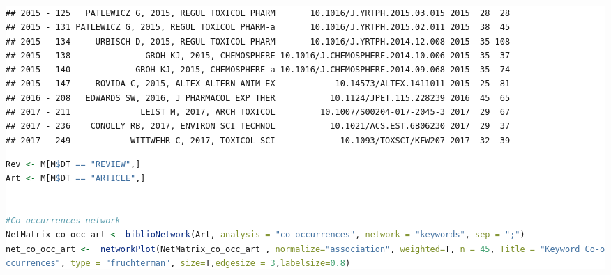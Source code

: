     ## 2015 - 125   PATLEWICZ G, 2015, REGUL TOXICOL PHARM       10.1016/J.YRTPH.2015.03.015 2015  28  28
    ## 2015 - 131 PATLEWICZ G, 2015, REGUL TOXICOL PHARM-a       10.1016/J.YRTPH.2015.02.011 2015  38  45
    ## 2015 - 134     URBISCH D, 2015, REGUL TOXICOL PHARM       10.1016/J.YRTPH.2014.12.008 2015  35 108
    ## 2015 - 138               GROH KJ, 2015, CHEMOSPHERE 10.1016/J.CHEMOSPHERE.2014.10.006 2015  35  37
    ## 2015 - 140             GROH KJ, 2015, CHEMOSPHERE-a 10.1016/J.CHEMOSPHERE.2014.09.068 2015  35  74
    ## 2015 - 147     ROVIDA C, 2015, ALTEX-ALTERN ANIM EX            10.14573/ALTEX.1411011 2015  25  81
    ## 2016 - 208   EDWARDS SW, 2016, J PHARMACOL EXP THER           10.1124/JPET.115.228239 2016  45  65
    ## 2017 - 211              LEIST M, 2017, ARCH TOXICOL         10.1007/S00204-017-2045-3 2017  29  67
    ## 2017 - 236    CONOLLY RB, 2017, ENVIRON SCI TECHNOL           10.1021/ACS.EST.6B06230 2017  29  37
    ## 2017 - 249            WITTWEHR C, 2017, TOXICOL SCI             10.1093/TOXSCI/KFW207 2017  32  39

``` r
Rev <- M[M$DT == "REVIEW",]
Art <- M[M$DT == "ARTICLE",]


#Co-occurrences network
NetMatrix_co_occ_art <- biblioNetwork(Art, analysis = "co-occurrences", network = "keywords", sep = ";")
net_co_occ_art <-  networkPlot(NetMatrix_co_occ_art , normalize="association", weighted=T, n = 45, Title = "Keyword Co-occurrences", type = "fruchterman", size=T,edgesize = 3,labelsize=0.8)
```
